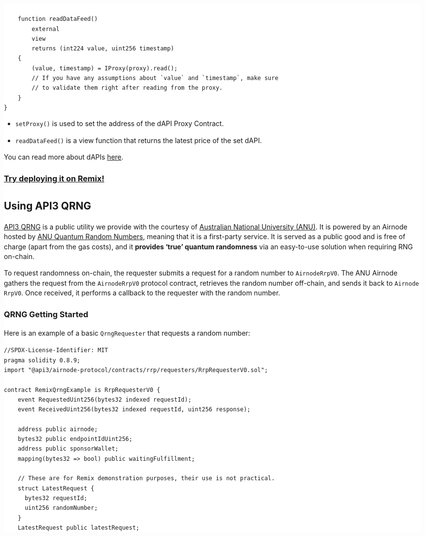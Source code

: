 ```solidity

    function readDataFeed()
        external
        view
        returns (int224 value, uint256 timestamp)
    {
        (value, timestamp) = IProxy(proxy).read();
        // If you have any assumptions about `value` and `timestamp`, make sure
        // to validate them right after reading from the proxy.
    }
}

```

- `setProxy()` is used to set the address of the dAPI Proxy Contract.

- `readDataFeed()` is a view function that returns the latest price of the set dAPI.

You can read more about dAPIs [here](https://docs.api3.org/guides/dapis/subscribing-managed-dapis/). 

### [Try deploying it on Remix!](https://remix.ethereum.org/#url=https://github.com/api3-ecosystem/remix-contracts/blob/master/contracts/DataFeedReader.sol&lang=en&optimize=false&runs=200&evmVersion=null&version=soljson-v0.8.18+commit.87f61d96.js)

## Using API3 QRNG

[API3 QRNG](https://docs.api3.org/explore/qrng/) is a public utility we provide with the courtesy of [Australian National University (ANU)](https://www.anu.edu.au/). It is powered by an Airnode hosted by [ANU Quantum Random Numbers](https://quantumnumbers.anu.edu.au/), meaning that it is a first-party service.
It is served as a public good and is free of charge (apart from the gas costs), and it **provides ‘true’ quantum randomness** via an easy-to-use solution when requiring RNG on-chain.

To request randomness on-chain, the requester submits a request for a random number to `AirnodeRrpV0`. The ANU Airnode gathers the request from the `AirnodeRrpV0` protocol contract, retrieves the random number off-chain, and sends it back to `AirnodeRrpV0`. Once received, it performs a callback to the requester with the random number.

### QRNG Getting Started

Here is an example of a basic `QrngRequester` that requests a random number:

```
//SPDX-License-Identifier: MIT
pragma solidity 0.8.9;
import "@api3/airnode-protocol/contracts/rrp/requesters/RrpRequesterV0.sol";

contract RemixQrngExample is RrpRequesterV0 {
    event RequestedUint256(bytes32 indexed requestId);
    event ReceivedUint256(bytes32 indexed requestId, uint256 response);

    address public airnode;
    bytes32 public endpointIdUint256;
    address public sponsorWallet;
    mapping(bytes32 => bool) public waitingFulfillment;

    // These are for Remix demonstration purposes, their use is not practical.
    struct LatestRequest {
      bytes32 requestId;
      uint256 randomNumber;
    }
    LatestRequest public latestRequest;
```